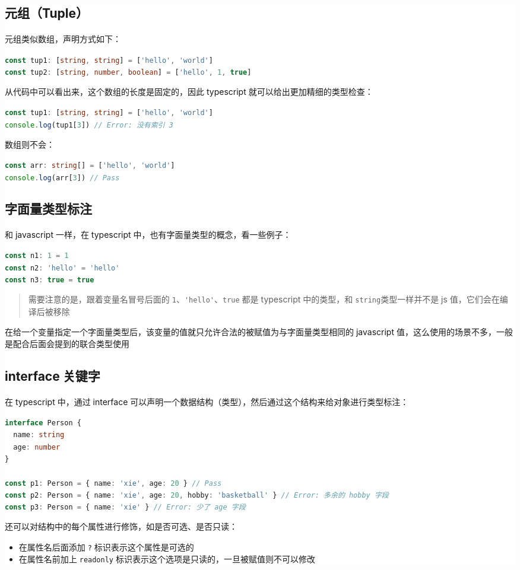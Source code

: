 ## 元组（Tuple）

元组类似数组，声明方式如下：

```ts
const tup1: [string, string] = ['hello', 'world']
const tup2: [string, number, boolean] = ['hello', 1, true]
```

从代码中可以看出来，这个数组的长度是固定的，因此 typescript 就可以给出更加精细的类型检查：

```ts
const tup1: [string, string] = ['hello', 'world']
console.log(tup1[3]) // Error: 没有索引 3
```

数组则不会：

```ts
const arr: string[] = ['hello', 'world']
console.log(arr[3]) // Pass
```

## 字面量类型标注

和 javascript 一样，在 typescript 中，也有字面量类型的概念，看一些例子：

```ts
const n1: 1 = 1
const n2: 'hello' = 'hello'
const n3: true = true
```

> 需要注意的是，跟着变量名冒号后面的 `1`、`'hello'`、`true` 都是 typescript 中的类型，和 `string`类型一样并不是 js 值，它们会在编译后被移除

在给一个变量指定一个字面量类型后，该变量的值就只允许合法的被赋值为与字面量类型相同的 javascript 值，这么使用的场景不多，一般是配合后面会提到的联合类型使用

## interface 关键字

在 typescript 中，通过 interface 可以声明一个数据结构（类型），然后通过这个结构来给对象进行类型标注：

```ts
interface Person {
  name: string
  age: number
}

const p1: Person = { name: 'xie', age: 20 } // Pass
const p2: Person = { name: 'xie', age: 20, hobby: 'basketball' } // Error: 多余的 hobby 字段
const p3: Person = { name: 'xie' } // Error: 少了 age 字段
```

还可以对结构中的每个属性进行修饰，如是否可选、是否只读：

+ 在属性名后面添加 `?` 标识表示这个属性是可选的
+ 在属性名前加上 `readonly` 标识表示这个选项是只读的，一旦被赋值则不可以修改
